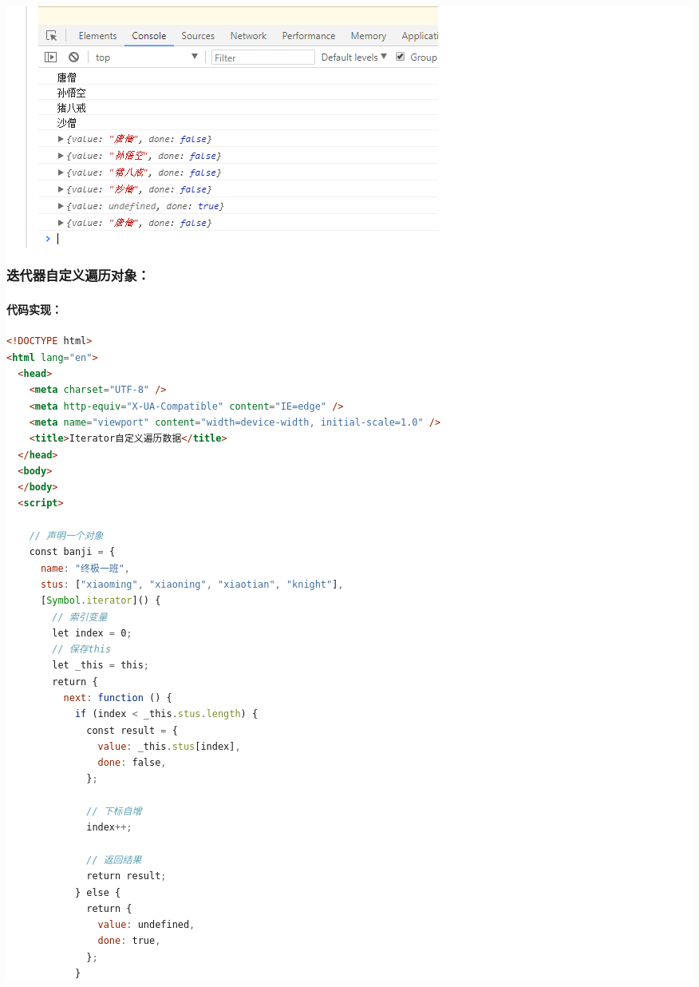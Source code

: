 ### 

> ![](../imgs/media/image17.png)

### 迭代器自定义遍历对象：

#### 代码实现： 
```html
<!DOCTYPE html>
<html lang="en">
  <head>
    <meta charset="UTF-8" />
    <meta http-equiv="X-UA-Compatible" content="IE=edge" />
    <meta name="viewport" content="width=device-width, initial-scale=1.0" />
    <title>Iterator自定义遍历数据</title>
  </head>
  <body>
  </body>
  <script>

    // 声明一个对象
    const banji = {
      name: "终极一班",
      stus: ["xiaoming", "xiaoning", "xiaotian", "knight"],
      [Symbol.iterator]() {
        // 索引变量
        let index = 0;
        // 保存this
        let _this = this;
        return {
          next: function () {
            if (index < _this.stus.length) {
              const result = {
                value: _this.stus[index],
                done: false,
              };

              // 下标自增
              index++;

              // 返回结果
              return result;
            } else {
              return {
                value: undefined,
                done: true,
              };
            }
```